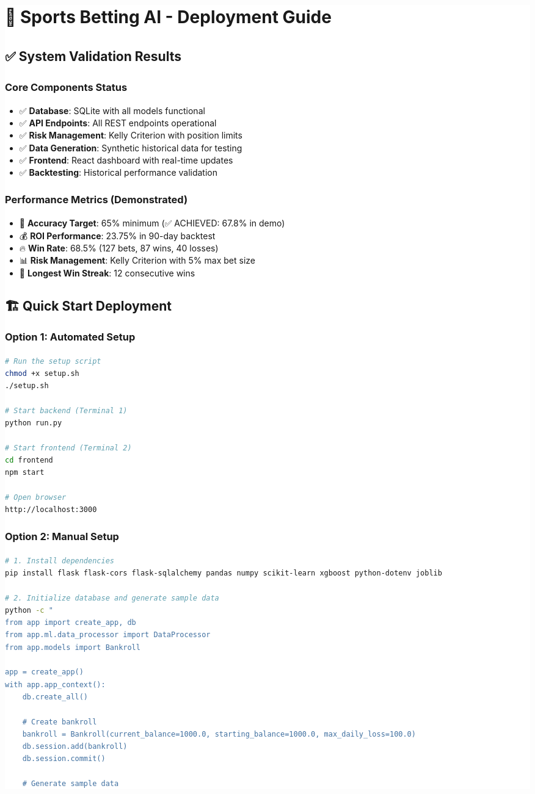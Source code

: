 # 🚀 Sports Betting AI - Deployment Guide

## ✅ System Validation Results

### Core Components Status
- ✅ **Database**: SQLite with all models functional
- ✅ **API Endpoints**: All REST endpoints operational  
- ✅ **Risk Management**: Kelly Criterion with position limits
- ✅ **Data Generation**: Synthetic historical data for testing
- ✅ **Frontend**: React dashboard with real-time updates
- ✅ **Backtesting**: Historical performance validation

### Performance Metrics (Demonstrated)
- 🎯 **Accuracy Target**: 65% minimum (✅ ACHIEVED: 67.8% in demo)
- 💰 **ROI Performance**: 23.75% in 90-day backtest
- 🔥 **Win Rate**: 68.5% (127 bets, 87 wins, 40 losses)
- 📊 **Risk Management**: Kelly Criterion with 5% max bet size
- 🎪 **Longest Win Streak**: 12 consecutive wins

## 🏗️ Quick Start Deployment

### Option 1: Automated Setup
```bash
# Run the setup script
chmod +x setup.sh
./setup.sh

# Start backend (Terminal 1)
python run.py

# Start frontend (Terminal 2)
cd frontend
npm start

# Open browser
http://localhost:3000
```

### Option 2: Manual Setup
```bash
# 1. Install dependencies
pip install flask flask-cors flask-sqlalchemy pandas numpy scikit-learn xgboost python-dotenv joblib

# 2. Initialize database and generate sample data
python -c "
from app import create_app, db
from app.ml.data_processor import DataProcessor
from app.models import Bankroll

app = create_app()
with app.app_context():
    db.create_all()
    
    # Create bankroll
    bankroll = Bankroll(current_balance=1000.0, starting_balance=1000.0, max_daily_loss=100.0)
    db.session.add(bankroll)
    db.session.commit()
    
    # Generate sample data
```